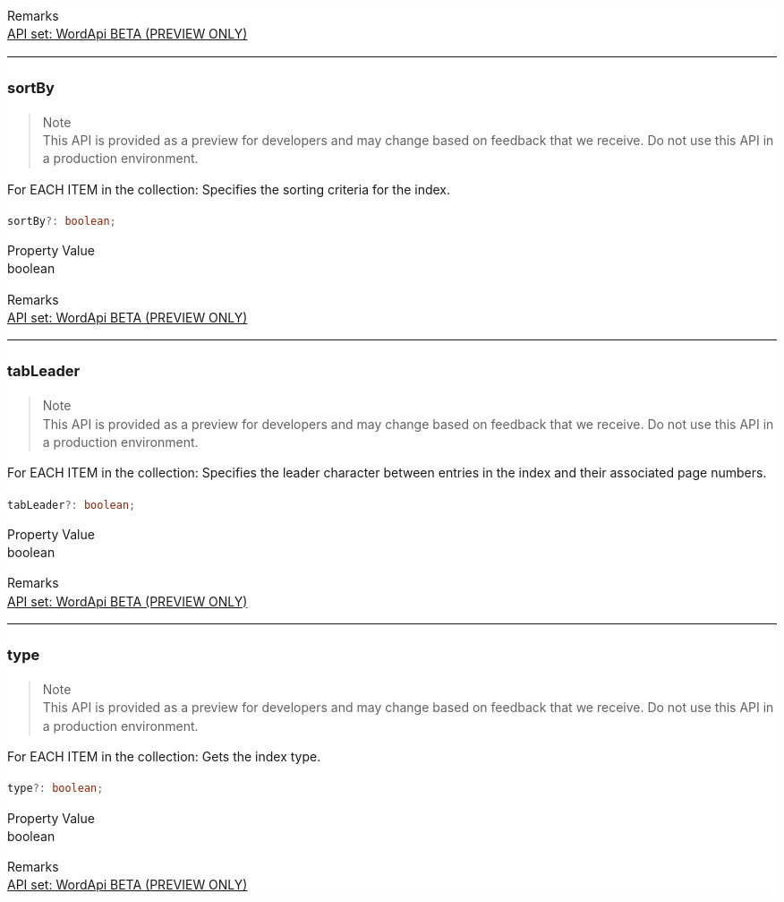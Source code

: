 Remarks  
[API set: WordApi BETA (PREVIEW ONLY)](/en-us/javascript/api/requirement-sets/word/word-api-requirement-sets)

---

### sortBy

> Note  
> This API is provided as a preview for developers and may change based on feedback that we receive. Do not use this API in a production environment.

For EACH ITEM in the collection: Specifies the sorting criteria for the index.

```typescript
sortBy?: boolean;
```

Property Value  
boolean

Remarks  
[API set: WordApi BETA (PREVIEW ONLY)](/en-us/javascript/api/requirement-sets/word/word-api-requirement-sets)

---

### tabLeader

> Note  
> This API is provided as a preview for developers and may change based on feedback that we receive. Do not use this API in a production environment.

For EACH ITEM in the collection: Specifies the leader character between entries in the index and their associated page numbers.

```typescript
tabLeader?: boolean;
```

Property Value  
boolean

Remarks  
[API set: WordApi BETA (PREVIEW ONLY)](/en-us/javascript/api/requirement-sets/word/word-api-requirement-sets)

---

### type

> Note  
> This API is provided as a preview for developers and may change based on feedback that we receive. Do not use this API in a production environment.

For EACH ITEM in the collection: Gets the index type.

```typescript
type?: boolean;
```

Property Value  
boolean

Remarks  
[API set: WordApi BETA (PREVIEW ONLY)](/en-us/javascript/api/requirement-sets/word/word-api-requirement-sets)